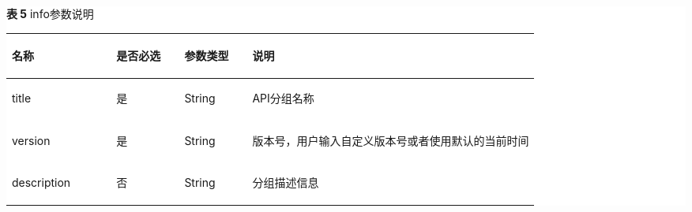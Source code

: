**表 5**  info参数说明

<a name="table17635735113614"></a>
<table><thead align="left"><tr id="row9651163533614"><th class="cellrowborder" valign="top" width="19.801980198019802%" id="mcps1.2.5.1.1"><p id="p136511035153614"><a name="p136511035153614"></a><a name="p136511035153614"></a>名称</p>
</th>
<th class="cellrowborder" valign="top" width="12.871287128712872%" id="mcps1.2.5.1.2"><p id="p1565133583617"><a name="p1565133583617"></a><a name="p1565133583617"></a>是否必选</p>
</th>
<th class="cellrowborder" valign="top" width="12.871287128712872%" id="mcps1.2.5.1.3"><p id="p5651173513362"><a name="p5651173513362"></a><a name="p5651173513362"></a>参数类型</p>
</th>
<th class="cellrowborder" valign="top" width="54.45544554455446%" id="mcps1.2.5.1.4"><p id="p1765113543613"><a name="p1765113543613"></a><a name="p1765113543613"></a>说明</p>
</th>
</tr>
</thead>
<tbody><tr id="row56668359364"><td class="cellrowborder" valign="top" width="19.801980198019802%" headers="mcps1.2.5.1.1 "><p id="p106663354365"><a name="p106663354365"></a><a name="p106663354365"></a>title</p>
</td>
<td class="cellrowborder" valign="top" width="12.871287128712872%" headers="mcps1.2.5.1.2 "><p id="p7666153510362"><a name="p7666153510362"></a><a name="p7666153510362"></a>是</p>
</td>
<td class="cellrowborder" valign="top" width="12.871287128712872%" headers="mcps1.2.5.1.3 "><p id="p8666035123619"><a name="p8666035123619"></a><a name="p8666035123619"></a>String</p>
</td>
<td class="cellrowborder" valign="top" width="54.45544554455446%" headers="mcps1.2.5.1.4 "><p id="p136821357361"><a name="p136821357361"></a><a name="p136821357361"></a>API分组名称</p>
</td>
</tr>
<tr id="row8682103583613"><td class="cellrowborder" valign="top" width="19.801980198019802%" headers="mcps1.2.5.1.1 "><p id="p268213563618"><a name="p268213563618"></a><a name="p268213563618"></a>version</p>
</td>
<td class="cellrowborder" valign="top" width="12.871287128712872%" headers="mcps1.2.5.1.2 "><p id="p176821535183610"><a name="p176821535183610"></a><a name="p176821535183610"></a>是</p>
</td>
<td class="cellrowborder" valign="top" width="12.871287128712872%" headers="mcps1.2.5.1.3 "><p id="p168212359362"><a name="p168212359362"></a><a name="p168212359362"></a>String</p>
</td>
<td class="cellrowborder" valign="top" width="54.45544554455446%" headers="mcps1.2.5.1.4 "><p id="p19682435173612"><a name="p19682435173612"></a><a name="p19682435173612"></a>版本号，用户输入自定义版本号或者使用默认的当前时间</p>
</td>
</tr>
<tr id="row179491349114015"><td class="cellrowborder" valign="top" width="19.801980198019802%" headers="mcps1.2.5.1.1 "><p id="p5949849114012"><a name="p5949849114012"></a><a name="p5949849114012"></a>description</p>
</td>
<td class="cellrowborder" valign="top" width="12.871287128712872%" headers="mcps1.2.5.1.2 "><p id="p494984944010"><a name="p494984944010"></a><a name="p494984944010"></a>否</p>
</td>
<td class="cellrowborder" valign="top" width="12.871287128712872%" headers="mcps1.2.5.1.3 "><p id="p179495498402"><a name="p179495498402"></a><a name="p179495498402"></a>String</p>
</td>
<td class="cellrowborder" valign="top" width="54.45544554455446%" headers="mcps1.2.5.1.4 "><p id="p209496493407"><a name="p209496493407"></a><a name="p209496493407"></a>分组描述信息</p>
</td>
</tr>
</tbody>
</table>
